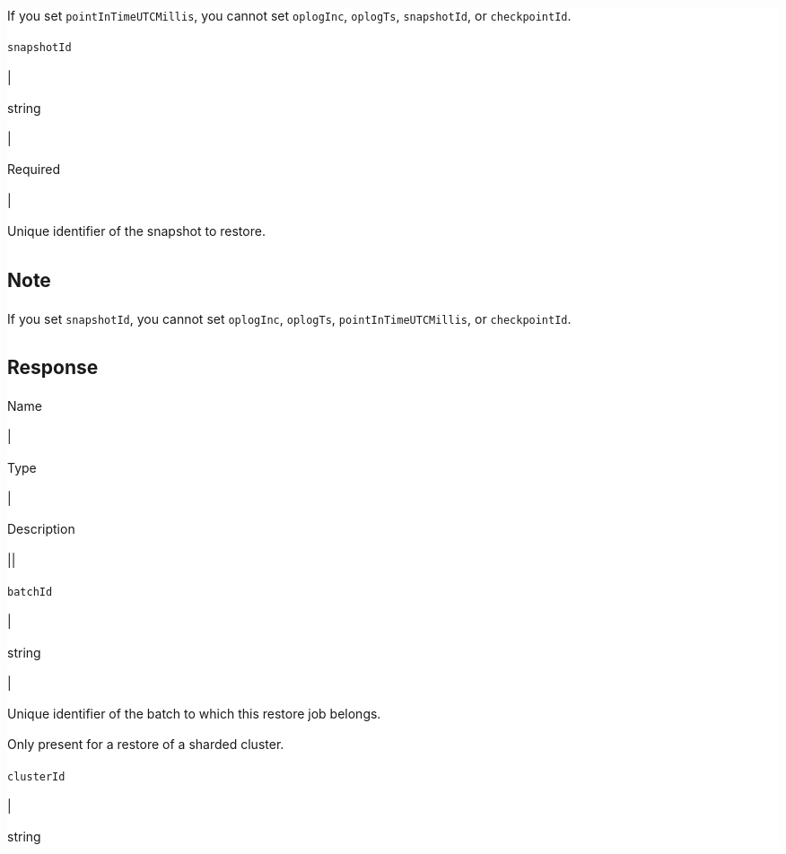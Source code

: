 If you set `pointInTimeUTCMillis`, you cannot set `oplogInc`, `oplogTs`,
`snapshotId`, or `checkpointId`.  
  
`snapshotId`

|

string

|

Required

|

Unique identifier of the snapshot to restore.

## Note

If you set `snapshotId`, you cannot set `oplogInc`, `oplogTs`,
`pointInTimeUTCMillis`, or `checkpointId`.  
  
## Response

Name

|

Type

|

Description  
  
||  
  
`batchId`

|

string

|

Unique identifier of the batch to which this restore job belongs.

Only present for a restore of a sharded cluster.  
  
`clusterId`

|

string
